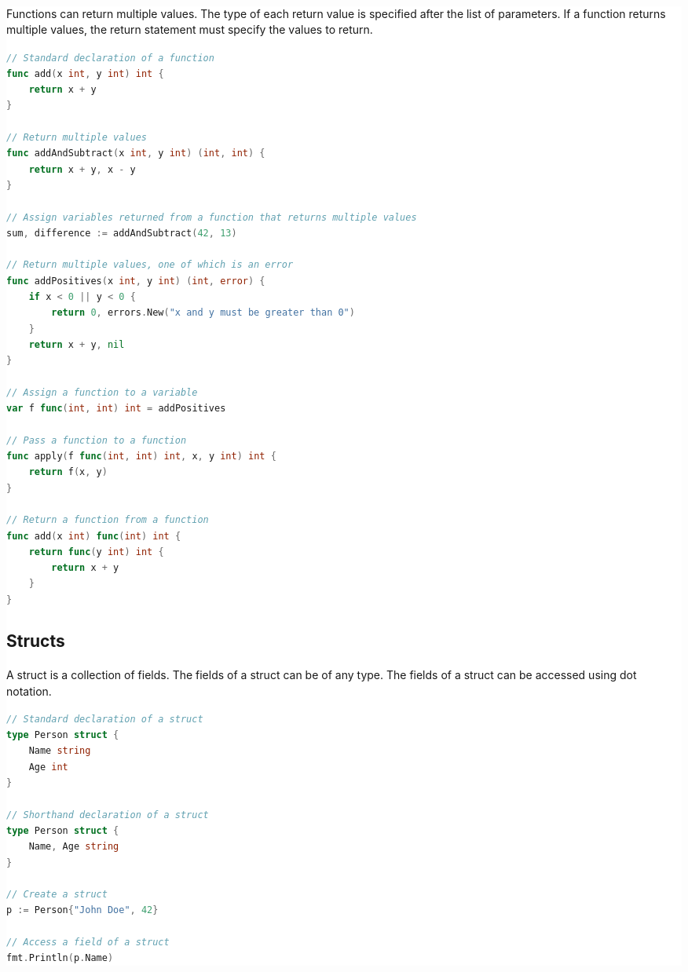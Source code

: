Functions can return multiple values. The type of each return value is specified after the list of parameters. If a function returns multiple values, the return statement must specify the values to return.

```go
// Standard declaration of a function
func add(x int, y int) int {
    return x + y
}

// Return multiple values
func addAndSubtract(x int, y int) (int, int) {
    return x + y, x - y
}

// Assign variables returned from a function that returns multiple values
sum, difference := addAndSubtract(42, 13)

// Return multiple values, one of which is an error
func addPositives(x int, y int) (int, error) {
    if x < 0 || y < 0 {
        return 0, errors.New("x and y must be greater than 0")
    }
    return x + y, nil
}

// Assign a function to a variable
var f func(int, int) int = addPositives

// Pass a function to a function
func apply(f func(int, int) int, x, y int) int {
    return f(x, y)
}

// Return a function from a function
func add(x int) func(int) int {
    return func(y int) int {
        return x + y
    }
}
```

## Structs

A struct is a collection of fields. The fields of a struct can be of any type. The fields of a struct can be accessed using dot notation.

```go
// Standard declaration of a struct
type Person struct {
    Name string
    Age int
}

// Shorthand declaration of a struct
type Person struct {
    Name, Age string
}

// Create a struct
p := Person{"John Doe", 42}

// Access a field of a struct
fmt.Println(p.Name)
```